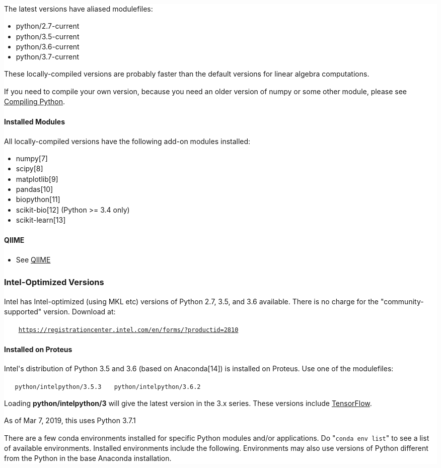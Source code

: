 The latest versions have aliased modulefiles:

-   python/2.7-current
-   python/3.5-current
-   python/3.6-current
-   python/3.7-current

These locally-compiled versions are probably faster than the default
versions for linear algebra computations.

If you need to compile your own version, because you need an older
version of numpy or some other module, please see [Compiling Python](/Compiling_Python "wikilink").

#### Installed Modules

All locally-compiled versions have the following add-on modules
installed:

-   numpy[7]
-   scipy[8]
-   matplotlib[9]
-   pandas[10]
-   biopython[11]
-   scikit-bio[12] (Python &gt;= 3.4 only)
-   scikit-learn[13]

#### QIIME

-   See [QIIME](/QIIME "wikilink")

### Intel-Optimized Versions

Intel has Intel-optimized (using MKL etc) versions of Python 2.7, 3.5,
and 3.6 available. There is no charge for the "community-supported"
version. Download at:

`    `[`https://registrationcenter.intel.com/en/forms/?productid=2810`](https://registrationcenter.intel.com/en/forms/?productid=2810)

#### Installed on Proteus

Intel's distribution of Python 3.5 and 3.6 (based on Anaconda[14]) is
installed on Proteus. Use one of the modulefiles:

`   python/intelpython/3.5.3`
`   python/intelpython/3.6.2`

Loading **python/intelpython/3** will give the latest version in the 3.x
series. These versions include [TensorFlow](/TensorFlow "wikilink").

As of Mar 7, 2019, this uses Python 3.7.1

There are a few conda environments installed for specific Python modules
and/or applications. Do "`conda env list`" to see a list of available
environments. Installed environments include the following. Environments
may also use versions of Python different from the Python in the base
Anaconda installation.
